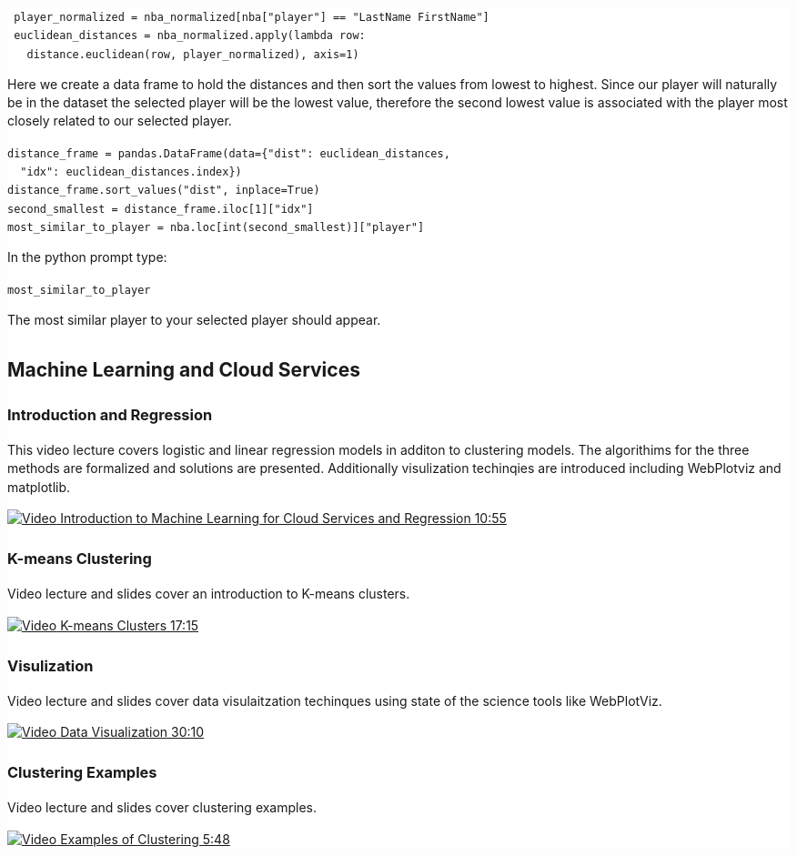      player_normalized = nba_normalized[nba["player"] == "LastName FirstName"]
     euclidean_distances = nba_normalized.apply(lambda row:
       distance.euclidean(row, player_normalized), axis=1)

Here we create a data frame to hold the distances and then sort the
values from lowest to highest. Since our player will naturally be in the
dataset the selected player will be the lowest value, therefore the
second lowest value is associated with the player most closely related
to our selected player.

    distance_frame = pandas.DataFrame(data={"dist": euclidean_distances,
      "idx": euclidean_distances.index})
    distance_frame.sort_values("dist", inplace=True)
    second_smallest = distance_frame.iloc[1]["idx"]
    most_similar_to_player = nba.loc[int(second_smallest)]["player"]

In the python prompt type:

    most_similar_to_player

The most similar player to your selected player should appear.

## Machine Learning and Cloud Services

### Introduction and Regression

This video lecture covers logistic and linear regression models in
additon to clustering models. The  algorithims for the three methods
are formalized and solutions are presented. Additionally visulization
techinqies are introduced including WebPlotviz and matplotlib.

[![Video](images/video.png) Introduction to Machine Learning for Cloud Services and Regression 10:55](https://www.youtube.com/watch?v=VdgGy0266Sk&list=PLy0VLh_GFyz9fRbuhUS59rUThN_G1VCdX&index=2&t=0s)

### K-means Clustering

Video lecture and slides cover an introduction to K-means clusters.

[![Video](images/video.png) K-means Clusters 17:15](https://www.youtube.com/watch?v=aGRdp4TKc4c&list=PLy0VLh_GFyz9fRbuhUS59rUThN_G1VCdX&index=2)

### Visulization

Video lecture and slides cover data visulaitzation techinques using
state of the science tools like WebPlotViz.

[![Video](images/video.png) Data Visualization 30:10](https://www.youtube.com/watch?v=0WHhFAEwr9c&list=PLy0VLh_GFyz9fRbuhUS59rUThN_G1VCdX&index=3)

### Clustering Examples

Video lecture and slides cover clustering examples.

[![Video](images/video.png) Examples of Clustering 5:48](https://www.youtube.com/watch?v=_I23XQ-8hLg&list=PLy0VLh_GFyz9fRbuhUS59rUThN_G1VCdX&index=4)
